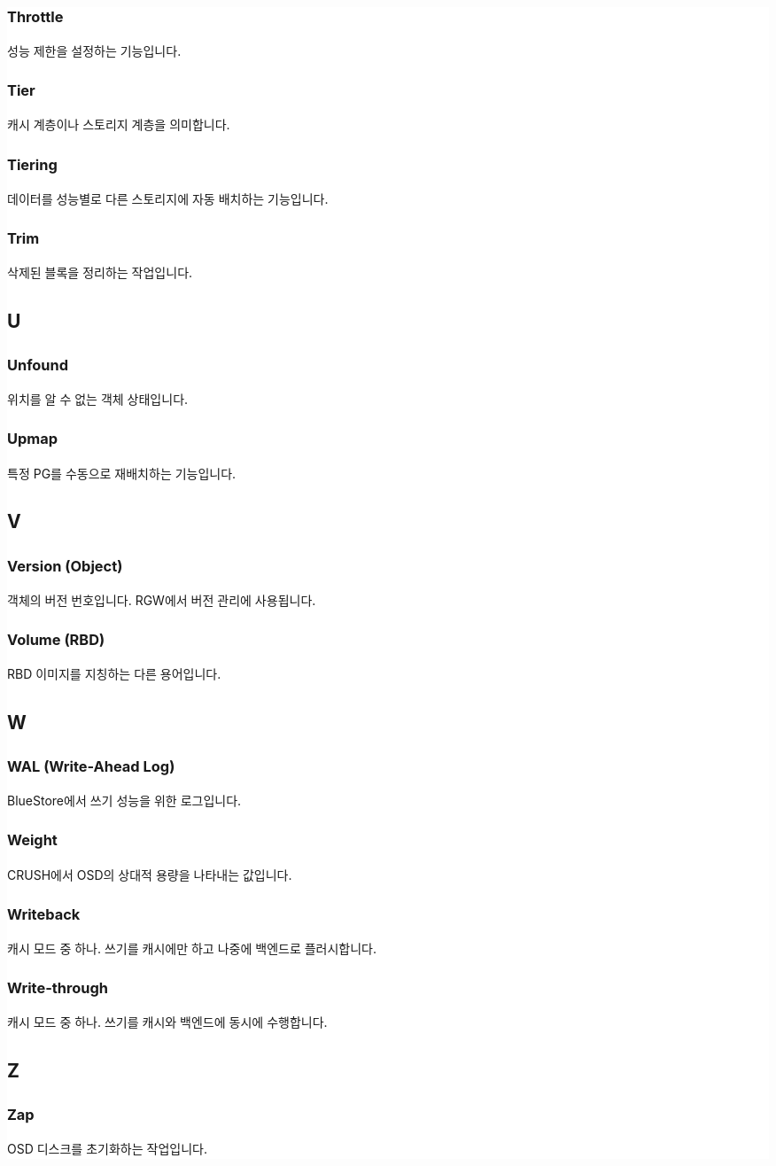 ### Throttle
성능 제한을 설정하는 기능입니다.

### Tier
캐시 계층이나 스토리지 계층을 의미합니다.

### Tiering
데이터를 성능별로 다른 스토리지에 자동 배치하는 기능입니다.

### Trim
삭제된 블록을 정리하는 작업입니다.

## U

### Unfound
위치를 알 수 없는 객체 상태입니다.

### Upmap
특정 PG를 수동으로 재배치하는 기능입니다.

## V

### Version (Object)
객체의 버전 번호입니다. RGW에서 버전 관리에 사용됩니다.

### Volume (RBD)
RBD 이미지를 지칭하는 다른 용어입니다.

## W

### WAL (Write-Ahead Log)
BlueStore에서 쓰기 성능을 위한 로그입니다.

### Weight
CRUSH에서 OSD의 상대적 용량을 나타내는 값입니다.

### Writeback
캐시 모드 중 하나. 쓰기를 캐시에만 하고 나중에 백엔드로 플러시합니다.

### Write-through
캐시 모드 중 하나. 쓰기를 캐시와 백엔드에 동시에 수행합니다.

## Z

### Zap
OSD 디스크를 초기화하는 작업입니다.
